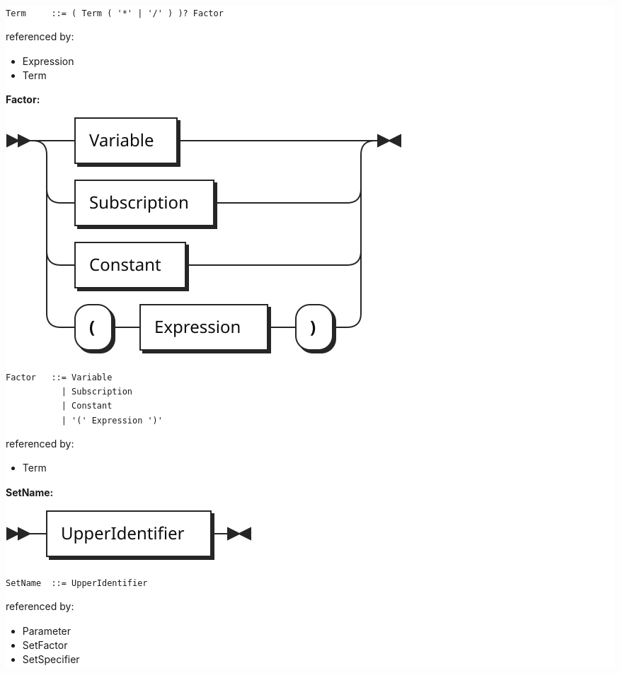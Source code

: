 ```
Term     ::= ( Term ( '*' | '/' ) )? Factor
```

referenced by:

* Expression
* Term

**Factor:**

![Factor](diagram/Factor.svg)

```
Factor   ::= Variable
           | Subscription
           | Constant
           | '(' Expression ')'
```

referenced by:

* Term

**SetName:**

![SetName](diagram/SetName.svg)

```
SetName  ::= UpperIdentifier
```

referenced by:

* Parameter
* SetFactor
* SetSpecifier
